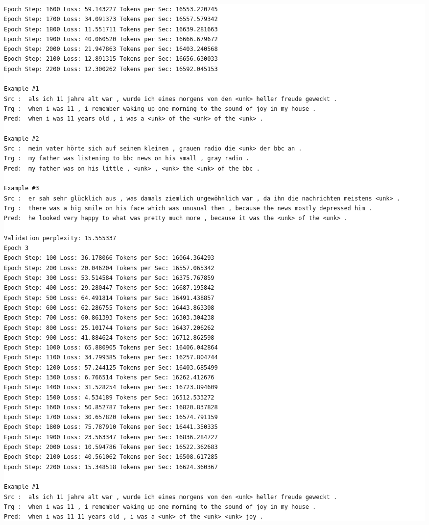     Epoch Step: 1600 Loss: 59.143227 Tokens per Sec: 16553.220745
    Epoch Step: 1700 Loss: 34.091373 Tokens per Sec: 16557.579342
    Epoch Step: 1800 Loss: 11.551711 Tokens per Sec: 16639.281663
    Epoch Step: 1900 Loss: 40.060520 Tokens per Sec: 16666.679672
    Epoch Step: 2000 Loss: 21.947863 Tokens per Sec: 16403.240568
    Epoch Step: 2100 Loss: 12.891315 Tokens per Sec: 16656.630033
    Epoch Step: 2200 Loss: 12.300262 Tokens per Sec: 16592.045153
    
    Example #1
    Src :  als ich 11 jahre alt war , wurde ich eines morgens von den <unk> heller freude geweckt .
    Trg :  when i was 11 , i remember waking up one morning to the sound of joy in my house .
    Pred:  when i was 11 years old , i was a <unk> of the <unk> of the <unk> .
    
    Example #2
    Src :  mein vater hörte sich auf seinem kleinen , grauen radio die <unk> der bbc an .
    Trg :  my father was listening to bbc news on his small , gray radio .
    Pred:  my father was on his little , <unk> , <unk> the <unk> of the bbc .
    
    Example #3
    Src :  er sah sehr glücklich aus , was damals ziemlich ungewöhnlich war , da ihn die nachrichten meistens <unk> .
    Trg :  there was a big smile on his face which was unusual then , because the news mostly depressed him .
    Pred:  he looked very happy to what was pretty much more , because it was the <unk> of the <unk> .
    
    Validation perplexity: 15.555337
    Epoch 3
    Epoch Step: 100 Loss: 36.178066 Tokens per Sec: 16064.364293
    Epoch Step: 200 Loss: 20.046204 Tokens per Sec: 16557.065342
    Epoch Step: 300 Loss: 53.514584 Tokens per Sec: 16375.767859
    Epoch Step: 400 Loss: 29.280447 Tokens per Sec: 16687.195842
    Epoch Step: 500 Loss: 64.491814 Tokens per Sec: 16491.438857
    Epoch Step: 600 Loss: 62.286755 Tokens per Sec: 16443.863308
    Epoch Step: 700 Loss: 60.861393 Tokens per Sec: 16303.304238
    Epoch Step: 800 Loss: 25.101744 Tokens per Sec: 16437.206262
    Epoch Step: 900 Loss: 41.884624 Tokens per Sec: 16712.862598
    Epoch Step: 1000 Loss: 65.880905 Tokens per Sec: 16406.042864
    Epoch Step: 1100 Loss: 34.799385 Tokens per Sec: 16257.804744
    Epoch Step: 1200 Loss: 57.244125 Tokens per Sec: 16403.685499
    Epoch Step: 1300 Loss: 6.766514 Tokens per Sec: 16262.412676
    Epoch Step: 1400 Loss: 31.528254 Tokens per Sec: 16723.894609
    Epoch Step: 1500 Loss: 4.534189 Tokens per Sec: 16512.533272
    Epoch Step: 1600 Loss: 50.852787 Tokens per Sec: 16820.837828
    Epoch Step: 1700 Loss: 30.657820 Tokens per Sec: 16574.791159
    Epoch Step: 1800 Loss: 75.787910 Tokens per Sec: 16441.350335
    Epoch Step: 1900 Loss: 23.563347 Tokens per Sec: 16836.284727
    Epoch Step: 2000 Loss: 10.594786 Tokens per Sec: 16522.362683
    Epoch Step: 2100 Loss: 40.561062 Tokens per Sec: 16508.617285
    Epoch Step: 2200 Loss: 15.348518 Tokens per Sec: 16624.360367
    
    Example #1
    Src :  als ich 11 jahre alt war , wurde ich eines morgens von den <unk> heller freude geweckt .
    Trg :  when i was 11 , i remember waking up one morning to the sound of joy in my house .
    Pred:  when i was 11 11 years old , i was a <unk> of the <unk> <unk> joy .
    